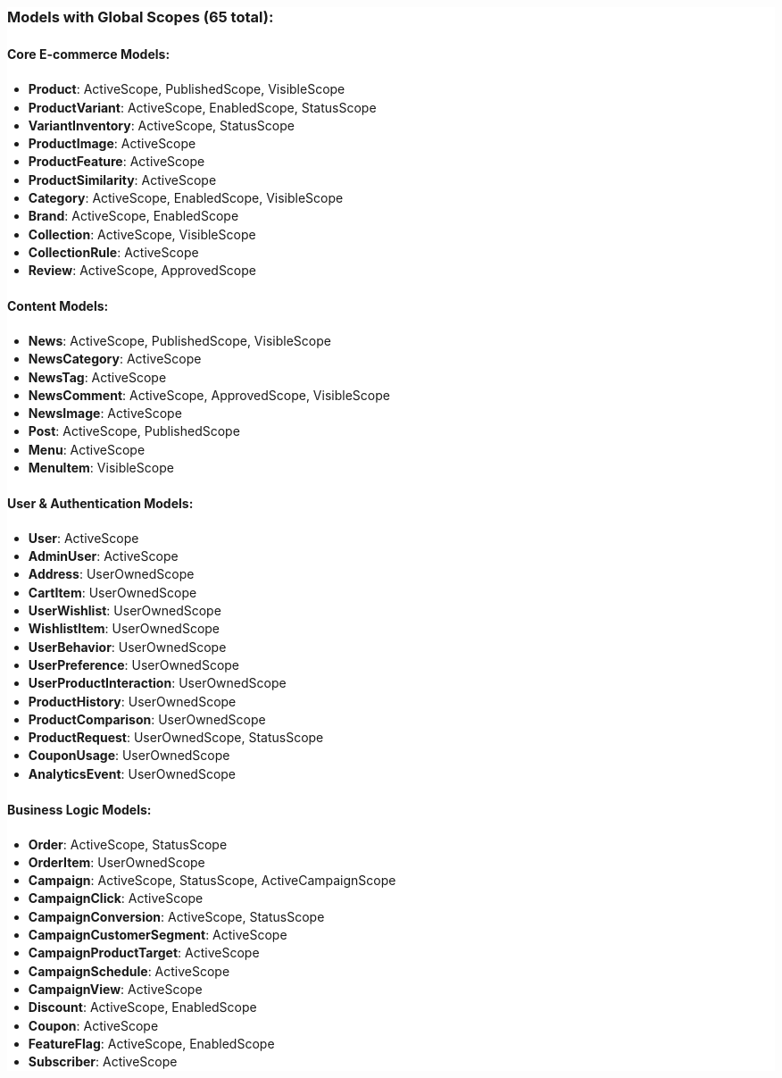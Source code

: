 ### Models with Global Scopes (65 total):

#### Core E-commerce Models:
- **Product**: ActiveScope, PublishedScope, VisibleScope
- **ProductVariant**: ActiveScope, EnabledScope, StatusScope
- **VariantInventory**: ActiveScope, StatusScope
- **ProductImage**: ActiveScope
- **ProductFeature**: ActiveScope
- **ProductSimilarity**: ActiveScope
- **Category**: ActiveScope, EnabledScope, VisibleScope
- **Brand**: ActiveScope, EnabledScope
- **Collection**: ActiveScope, VisibleScope
- **CollectionRule**: ActiveScope
- **Review**: ActiveScope, ApprovedScope

#### Content Models:
- **News**: ActiveScope, PublishedScope, VisibleScope
- **NewsCategory**: ActiveScope
- **NewsTag**: ActiveScope
- **NewsComment**: ActiveScope, ApprovedScope, VisibleScope
- **NewsImage**: ActiveScope
- **Post**: ActiveScope, PublishedScope
- **Menu**: ActiveScope
- **MenuItem**: VisibleScope

#### User & Authentication Models:
- **User**: ActiveScope
- **AdminUser**: ActiveScope
- **Address**: UserOwnedScope
- **CartItem**: UserOwnedScope
- **UserWishlist**: UserOwnedScope
- **WishlistItem**: UserOwnedScope
- **UserBehavior**: UserOwnedScope
- **UserPreference**: UserOwnedScope
- **UserProductInteraction**: UserOwnedScope
- **ProductHistory**: UserOwnedScope
- **ProductComparison**: UserOwnedScope
- **ProductRequest**: UserOwnedScope, StatusScope
- **CouponUsage**: UserOwnedScope
- **AnalyticsEvent**: UserOwnedScope

#### Business Logic Models:
- **Order**: ActiveScope, StatusScope
- **OrderItem**: UserOwnedScope
- **Campaign**: ActiveScope, StatusScope, ActiveCampaignScope
- **CampaignClick**: ActiveScope
- **CampaignConversion**: ActiveScope, StatusScope
- **CampaignCustomerSegment**: ActiveScope
- **CampaignProductTarget**: ActiveScope
- **CampaignSchedule**: ActiveScope
- **CampaignView**: ActiveScope
- **Discount**: ActiveScope, EnabledScope
- **Coupon**: ActiveScope
- **FeatureFlag**: ActiveScope, EnabledScope
- **Subscriber**: ActiveScope
